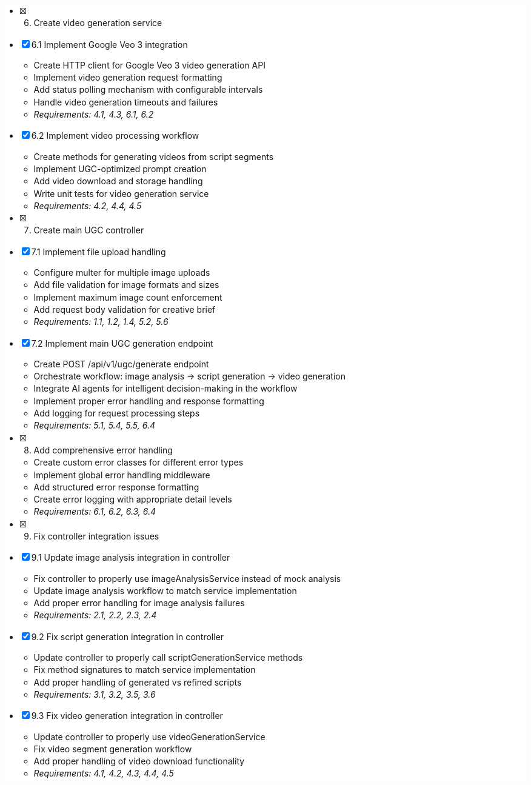 - [x] 6. Create video generation service
- [x] 6.1 Implement Google Veo 3 integration
  - Create HTTP client for Google Veo 3 video generation API
  - Implement video generation request formatting
  - Add status polling mechanism with configurable intervals
  - Handle video generation timeouts and failures
  - _Requirements: 4.1, 4.3, 6.1, 6.2_

- [x] 6.2 Implement video processing workflow
  - Create methods for generating videos from script segments
  - Implement UGC-optimized prompt creation
  - Add video download and storage handling
  - Write unit tests for video generation service
  - _Requirements: 4.2, 4.4, 4.5_

- [x] 7. Create main UGC controller
- [x] 7.1 Implement file upload handling
  - Configure multer for multiple image uploads
  - Add file validation for image formats and sizes
  - Implement maximum image count enforcement
  - Add request body validation for creative brief
  - _Requirements: 1.1, 1.2, 1.4, 5.2, 5.6_

- [x] 7.2 Implement main UGC generation endpoint
  - Create POST /api/v1/ugc/generate endpoint
  - Orchestrate workflow: image analysis → script generation → video generation
  - Integrate AI agents for intelligent decision-making in the workflow
  - Implement proper error handling and response formatting
  - Add logging for request processing steps
  - _Requirements: 5.1, 5.4, 5.5, 6.4_

- [x] 8. Add comprehensive error handling
  - Create custom error classes for different error types
  - Implement global error handling middleware
  - Add structured error response formatting
  - Create error logging with appropriate detail levels
  - _Requirements: 6.1, 6.2, 6.3, 6.4_

- [x] 9. Fix controller integration issues
- [x] 9.1 Update image analysis integration in controller
  - Fix controller to properly use imageAnalysisService instead of mock analysis
  - Update image analysis workflow to match service implementation
  - Add proper error handling for image analysis failures
  - _Requirements: 2.1, 2.2, 2.3, 2.4_

- [x] 9.2 Fix script generation integration in controller
  - Update controller to properly call scriptGenerationService methods
  - Fix method signatures to match service implementation
  - Add proper handling of generated vs refined scripts
  - _Requirements: 3.1, 3.2, 3.5, 3.6_

- [x] 9.3 Fix video generation integration in controller
  - Update controller to properly use videoGenerationService
  - Fix video segment generation workflow
  - Add proper handling of video download functionality
  - _Requirements: 4.1, 4.2, 4.3, 4.4, 4.5_
